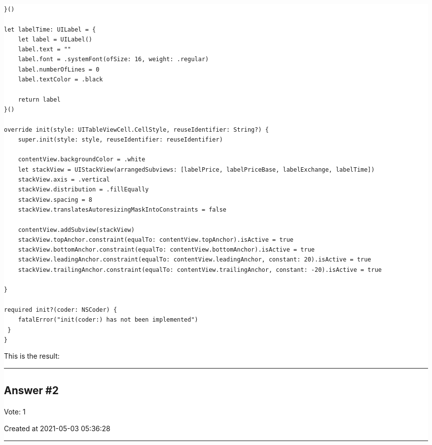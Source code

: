 ```
}()

let labelTime: UILabel = {
    let label = UILabel()
    label.text = ""
    label.font = .systemFont(ofSize: 16, weight: .regular)
    label.numberOfLines = 0
    label.textColor = .black
    
    return label
}()

override init(style: UITableViewCell.CellStyle, reuseIdentifier: String?) {
    super.init(style: style, reuseIdentifier: reuseIdentifier)
    
    contentView.backgroundColor = .white
    let stackView = UIStackView(arrangedSubviews: [labelPrice, labelPriceBase, labelExchange, labelTime])
    stackView.axis = .vertical
    stackView.distribution = .fillEqually
    stackView.spacing = 8
    stackView.translatesAutoresizingMaskIntoConstraints = false
    
    contentView.addSubview(stackView)
    stackView.topAnchor.constraint(equalTo: contentView.topAnchor).isActive = true
    stackView.bottomAnchor.constraint(equalTo: contentView.bottomAnchor).isActive = true
    stackView.leadingAnchor.constraint(equalTo: contentView.leadingAnchor, constant: 20).isActive = true
    stackView.trailingAnchor.constraint(equalTo: contentView.trailingAnchor, constant: -20).isActive = true
    
}

required init?(coder: NSCoder) {
    fatalError("init(coder:) has not been implemented")
 }
}
```

This is the result:
[](https://i.stack.imgur.com/ssO7T.png)


------------
    
    
## Answer \#2

 Vote: 1

Created at 2021-05-03 05:36:28

------------
